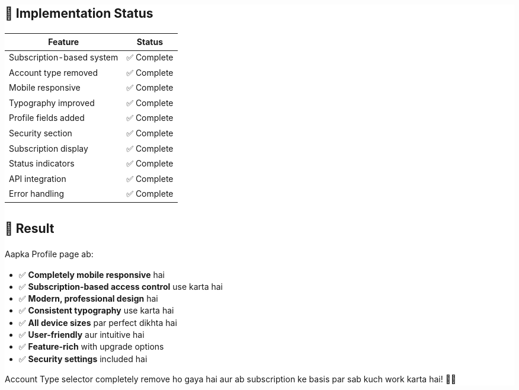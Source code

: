 ## 🎯 Implementation Status

| Feature | Status |
|---------|--------|
| Subscription-based system | ✅ Complete |
| Account type removed | ✅ Complete |
| Mobile responsive | ✅ Complete |
| Typography improved | ✅ Complete |
| Profile fields added | ✅ Complete |
| Security section | ✅ Complete |
| Subscription display | ✅ Complete |
| Status indicators | ✅ Complete |
| API integration | ✅ Complete |
| Error handling | ✅ Complete |

## 🚀 Result

Aapka Profile page ab:
- ✅ **Completely mobile responsive** hai
- ✅ **Subscription-based access control** use karta hai
- ✅ **Modern, professional design** hai
- ✅ **Consistent typography** use karta hai
- ✅ **All device sizes** par perfect dikhta hai
- ✅ **User-friendly** aur intuitive hai
- ✅ **Feature-rich** with upgrade options
- ✅ **Security settings** included hai

Account Type selector completely remove ho gaya hai aur ab subscription ke basis par sab kuch work karta hai! 🎉✨
